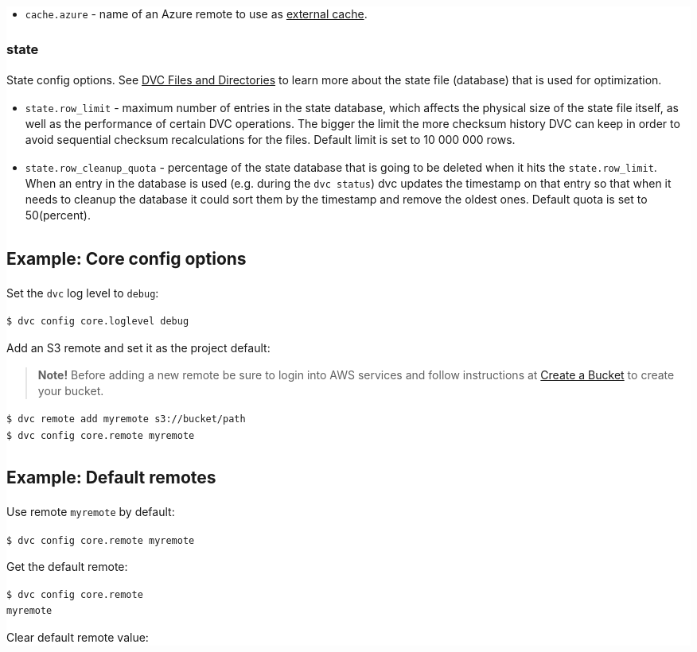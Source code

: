 - `cache.azure` - name of an Azure remote to use as
  [external cache](/doc/user-guide/managing-external-data).

### state

State config options. See
[DVC Files and Directories](/doc/user-guide/dvc-files-and-directories) to learn
more about the state file (database) that is used for optimization.

- `state.row_limit` - maximum number of entries in the state database, which
  affects the physical size of the state file itself, as well as the performance
  of certain DVC operations. The bigger the limit the more checksum history DVC
  can keep in order to avoid sequential checksum recalculations for the files.
  Default limit is set to 10 000 000 rows.

- `state.row_cleanup_quota` - percentage of the state database that is going to
  be deleted when it hits the `state.row_limit`. When an entry in the database
  is used (e.g. during the `dvc status`) dvc updates the timestamp on that entry
  so that when it needs to cleanup the database it could sort them by the
  timestamp and remove the oldest ones. Default quota is set to 50(percent).

## Example: Core config options

Set the `dvc` log level to `debug`:

```dvc
$ dvc config core.loglevel debug
```

Add an S3 remote and set it as the <abbr>project</abbr> default:

> **Note!** Before adding a new remote be sure to login into AWS services and
> follow instructions at
> [Create a Bucket](https://docs.aws.amazon.com/AmazonS3/latest/gsg/CreatingABucket.html)
> to create your bucket.

```dvc
$ dvc remote add myremote s3://bucket/path
$ dvc config core.remote myremote
```

## Example: Default remotes

Use remote `myremote` by default:

```dvc
$ dvc config core.remote myremote
```

Get the default remote:

```dvc
$ dvc config core.remote
myremote
```

Clear default remote value:
